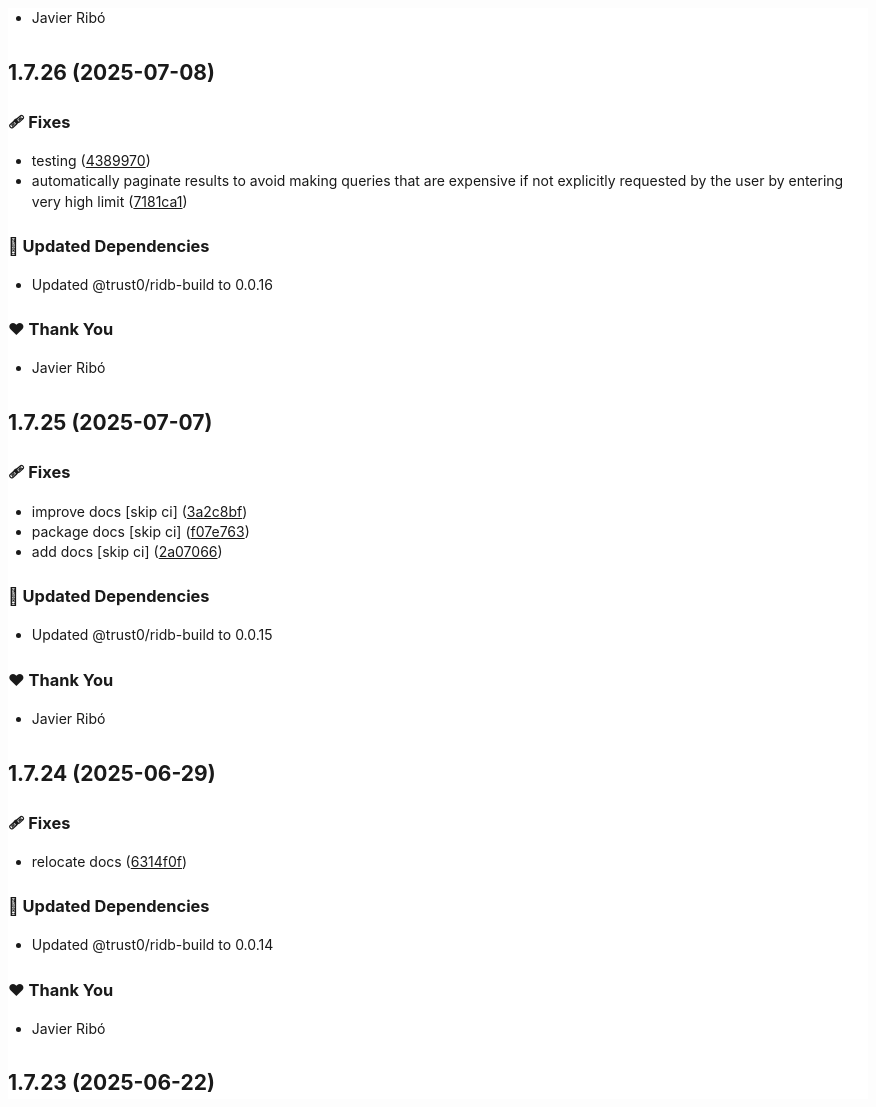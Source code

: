 - Javier Ribó

## 1.7.26 (2025-07-08)

### 🩹 Fixes

- testing ([4389970](https://github.com/trust0-project/RIDB/commit/4389970))
- automatically paginate results to avoid making queries that are expensive if not explicitly requested by the user by entering very high limit ([7181ca1](https://github.com/trust0-project/RIDB/commit/7181ca1))

### 🧱 Updated Dependencies

- Updated @trust0/ridb-build to 0.0.16

### ❤️ Thank You

- Javier Ribó

## 1.7.25 (2025-07-07)

### 🩹 Fixes

- improve docs [skip ci] ([3a2c8bf](https://github.com/trust0-project/RIDB/commit/3a2c8bf))
- package docs [skip ci] ([f07e763](https://github.com/trust0-project/RIDB/commit/f07e763))
- add docs [skip ci] ([2a07066](https://github.com/trust0-project/RIDB/commit/2a07066))

### 🧱 Updated Dependencies

- Updated @trust0/ridb-build to 0.0.15

### ❤️ Thank You

- Javier Ribó

## 1.7.24 (2025-06-29)

### 🩹 Fixes

- relocate docs ([6314f0f](https://github.com/trust0-project/RIDB/commit/6314f0f))

### 🧱 Updated Dependencies

- Updated @trust0/ridb-build to 0.0.14

### ❤️ Thank You

- Javier Ribó

## 1.7.23 (2025-06-22)
